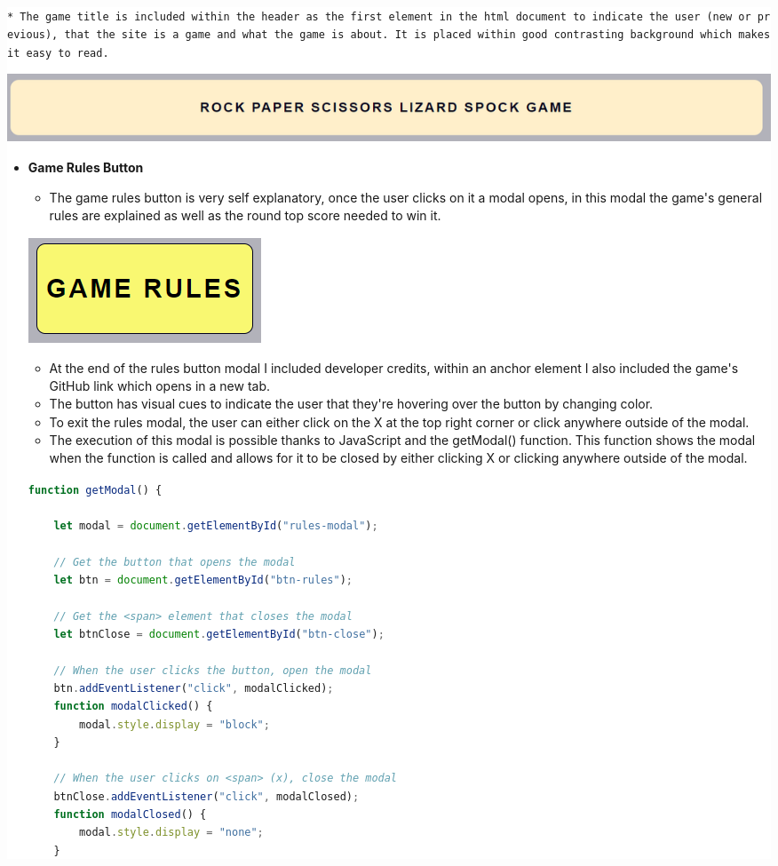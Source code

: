     * The game title is included within the header as the first element in the html document to indicate the user (new or previous), that the site is a game and what the game is about. It is placed within good contrasting background which makes it easy to read.

![Game Name](documentation/game-title.png)

* __Game Rules Button__

    * The game rules button is very self explanatory, once the user clicks on it a modal opens, in this modal the game's general rules are explained as well as the round top score needed to win it.

    ![Game Rules Button](documentation/game-rules-button.png)

    * At the end of the rules button modal I included developer credits, within an anchor element I also included the game's GitHub link which opens in a new tab.
    * The button has visual cues to indicate the user that they're hovering over the button by changing color.
    * To exit the rules modal, the user can either click on the X at the top right corner or click anywhere outside of the modal.
    * The execution of this modal is possible thanks to JavaScript and the getModal() function. This function shows the modal when the function is called and allows for it to be closed by either clicking X or clicking anywhere outside of the modal.

    ```js
    function getModal() {

        let modal = document.getElementById("rules-modal");

        // Get the button that opens the modal
        let btn = document.getElementById("btn-rules");

        // Get the <span> element that closes the modal
        let btnClose = document.getElementById("btn-close");

        // When the user clicks the button, open the modal 
        btn.addEventListener("click", modalClicked);
        function modalClicked() {
            modal.style.display = "block";
        }

        // When the user clicks on <span> (x), close the modal
        btnClose.addEventListener("click", modalClosed);
        function modalClosed() {
            modal.style.display = "none";
        }
